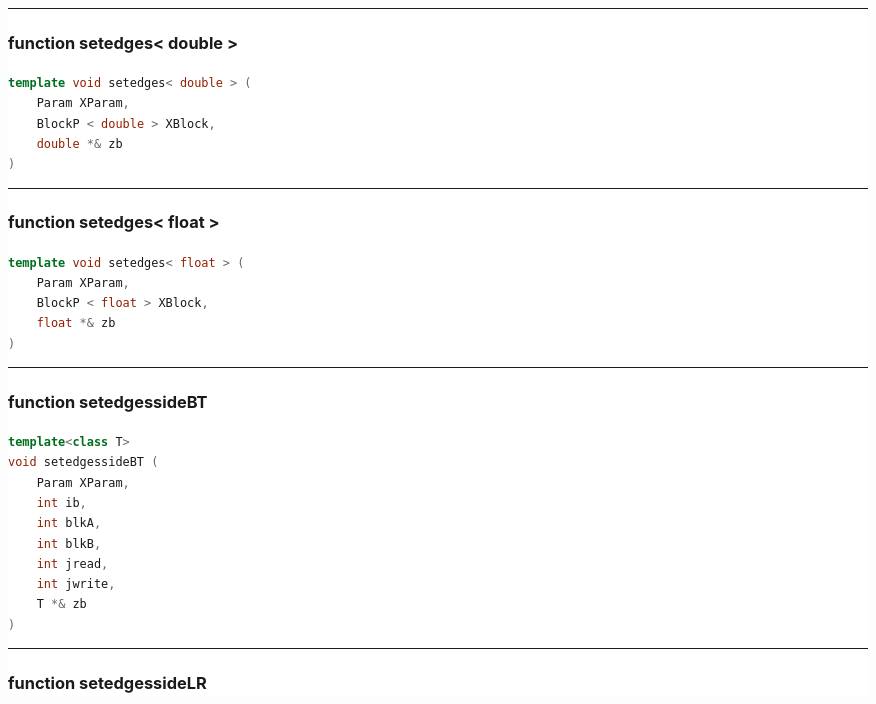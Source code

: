 


<hr>



### function setedges&lt; double &gt; 

```C++
template void setedges< double > (
    Param XParam,
    BlockP < double > XBlock,
    double *& zb
) 
```




<hr>



### function setedges&lt; float &gt; 

```C++
template void setedges< float > (
    Param XParam,
    BlockP < float > XBlock,
    float *& zb
) 
```




<hr>



### function setedgessideBT 

```C++
template<class T>
void setedgessideBT (
    Param XParam,
    int ib,
    int blkA,
    int blkB,
    int jread,
    int jwrite,
    T *& zb
) 
```




<hr>



### function setedgessideLR 
